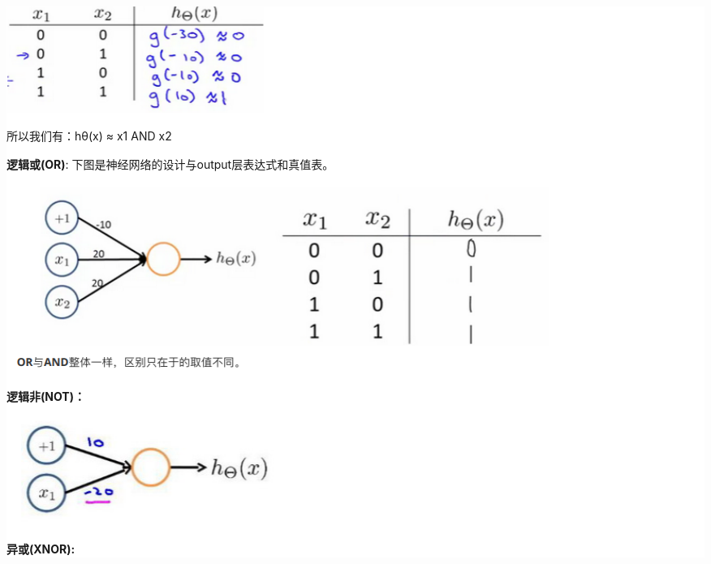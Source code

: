 ![1541690578952](/img/1541690578952.png)

所以我们有：hθ(x) ≈ x1 AND x2

**逻辑或(OR)**: 下图是神经网络的设计与output层表达式和真值表。

![1541690859375](/img/1541690859375.png)

**逻辑非(NOT)：**

![1541690992427](/img/1541690992427.png)

**异或(XNOR):**

